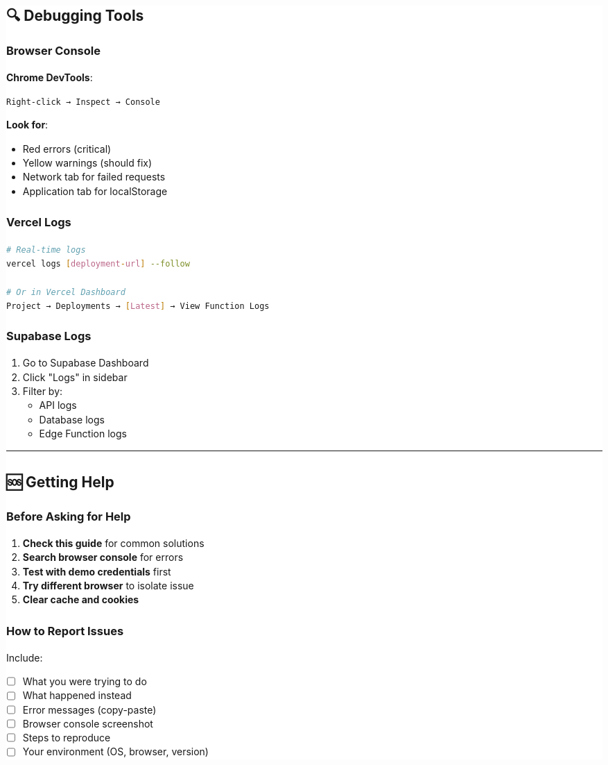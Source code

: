 ## 🔍 Debugging Tools

### Browser Console

**Chrome DevTools**:
```
Right-click → Inspect → Console
```

**Look for**:
- Red errors (critical)
- Yellow warnings (should fix)
- Network tab for failed requests
- Application tab for localStorage

### Vercel Logs

```bash
# Real-time logs
vercel logs [deployment-url] --follow

# Or in Vercel Dashboard
Project → Deployments → [Latest] → View Function Logs
```

### Supabase Logs

1. Go to Supabase Dashboard
2. Click "Logs" in sidebar
3. Filter by:
   - API logs
   - Database logs
   - Edge Function logs

---

## 🆘 Getting Help

### Before Asking for Help

1. **Check this guide** for common solutions
2. **Search browser console** for errors
3. **Test with demo credentials** first
4. **Try different browser** to isolate issue
5. **Clear cache and cookies** 

### How to Report Issues

Include:
- [ ] What you were trying to do
- [ ] What happened instead
- [ ] Error messages (copy-paste)
- [ ] Browser console screenshot
- [ ] Steps to reproduce
- [ ] Your environment (OS, browser, version)
